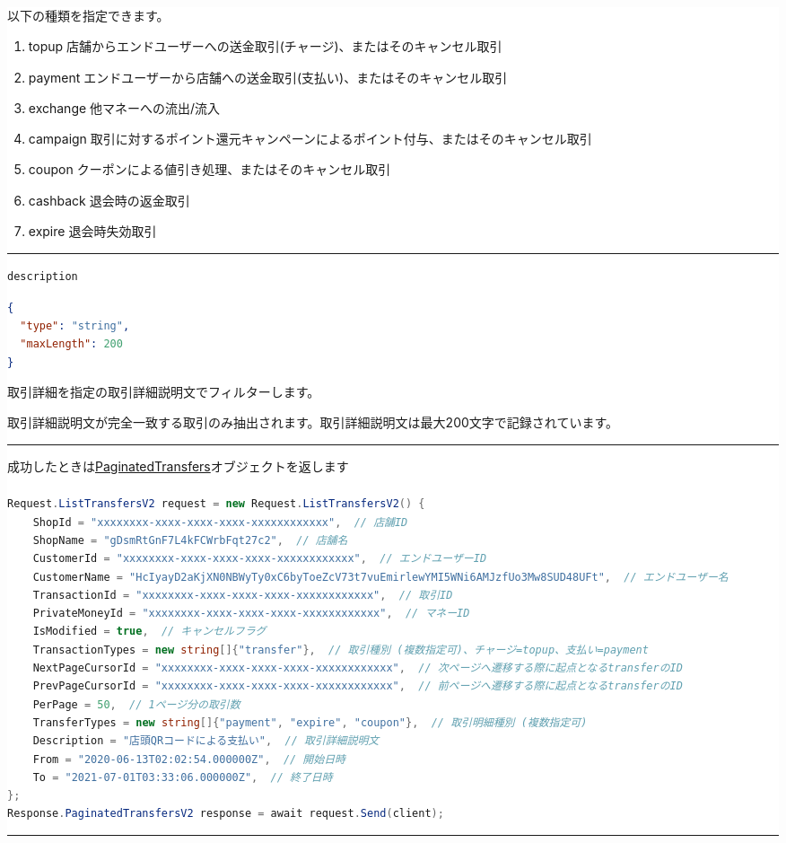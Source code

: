以下の種類を指定できます。

1. topup
店舗からエンドユーザーへの送金取引(チャージ)、またはそのキャンセル取引

2. payment
エンドユーザーから店舗への送金取引(支払い)、またはそのキャンセル取引

3. exchange
他マネーへの流出/流入

4. campaign
取引に対するポイント還元キャンペーンによるポイント付与、またはそのキャンセル取引

5. coupon
クーポンによる値引き処理、またはそのキャンセル取引

6. cashback
退会時の返金取引

7. expire
退会時失効取引

---
`description`  
```json
{
  "type": "string",
  "maxLength": 200
}
```
取引詳細を指定の取引詳細説明文でフィルターします。

取引詳細説明文が完全一致する取引のみ抽出されます。取引詳細説明文は最大200文字で記録されています。

---
成功したときは[PaginatedTransfers](#paginated-transfers)オブジェクトを返します
<a name="list-transfers-v2"></a>
#### 
```csharp
Request.ListTransfersV2 request = new Request.ListTransfersV2() {
    ShopId = "xxxxxxxx-xxxx-xxxx-xxxx-xxxxxxxxxxxx",  // 店舗ID
    ShopName = "gDsmRtGnF7L4kFCWrbFqt27c2",  // 店舗名
    CustomerId = "xxxxxxxx-xxxx-xxxx-xxxx-xxxxxxxxxxxx",  // エンドユーザーID
    CustomerName = "HcIyayD2aKjXN0NBWyTy0xC6byToeZcV73t7vuEmirlewYMI5WNi6AMJzfUo3Mw8SUD48UFt",  // エンドユーザー名
    TransactionId = "xxxxxxxx-xxxx-xxxx-xxxx-xxxxxxxxxxxx",  // 取引ID
    PrivateMoneyId = "xxxxxxxx-xxxx-xxxx-xxxx-xxxxxxxxxxxx",  // マネーID
    IsModified = true,  // キャンセルフラグ
    TransactionTypes = new string[]{"transfer"},  // 取引種別 (複数指定可)、チャージ=topup、支払い=payment
    NextPageCursorId = "xxxxxxxx-xxxx-xxxx-xxxx-xxxxxxxxxxxx",  // 次ページへ遷移する際に起点となるtransferのID
    PrevPageCursorId = "xxxxxxxx-xxxx-xxxx-xxxx-xxxxxxxxxxxx",  // 前ページへ遷移する際に起点となるtransferのID
    PerPage = 50,  // 1ページ分の取引数
    TransferTypes = new string[]{"payment", "expire", "coupon"},  // 取引明細種別 (複数指定可)
    Description = "店頭QRコードによる支払い",  // 取引詳細説明文
    From = "2020-06-13T02:02:54.000000Z",  // 開始日時
    To = "2021-07-01T03:33:06.000000Z",  // 終了日時
};
Response.PaginatedTransfersV2 response = await request.Send(client);
```

---
